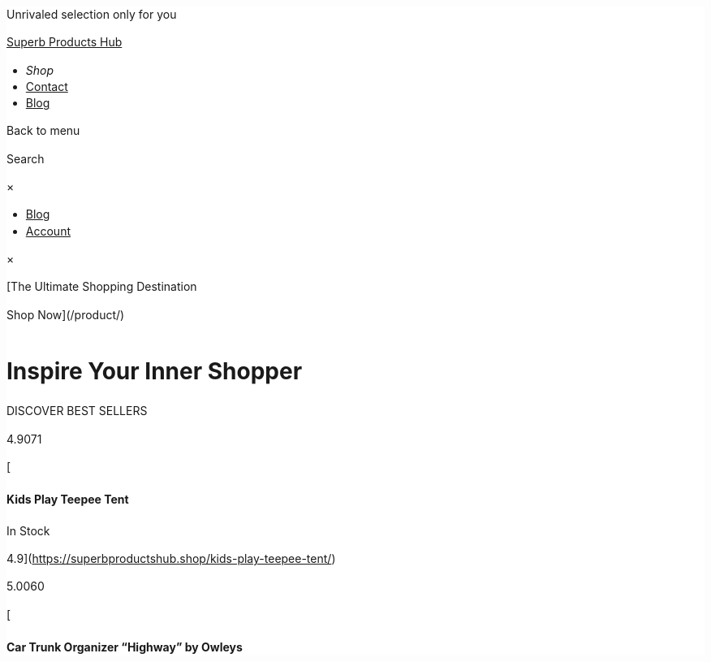 Unrivaled selection only for you






















 


[Superb Products Hub](https://superbproductshub.shop)

* *Shop*
* [Contact](https://superbproductshub.shop/contact-us/)
* [Blog](https://superbproductshub.shop/blog/)

Back to menu

Search

×

* [Blog](https://superbproductshub.shop/blog/)
* [Account](https://superbproductshub.shop/account/)

×




[The Ultimate Shopping Destination

Shop Now](/product/)

Inspire Your Inner Shopper
==========================

DISCOVER BEST SELLERS

4.9071

[![]()

#### Kids Play Teepee Tent

In Stock


4.9](https://superbproductshub.shop/kids-play-teepee-tent/)

5.0060

[![]()

#### Car Trunk Organizer “Highway” by Owleys
